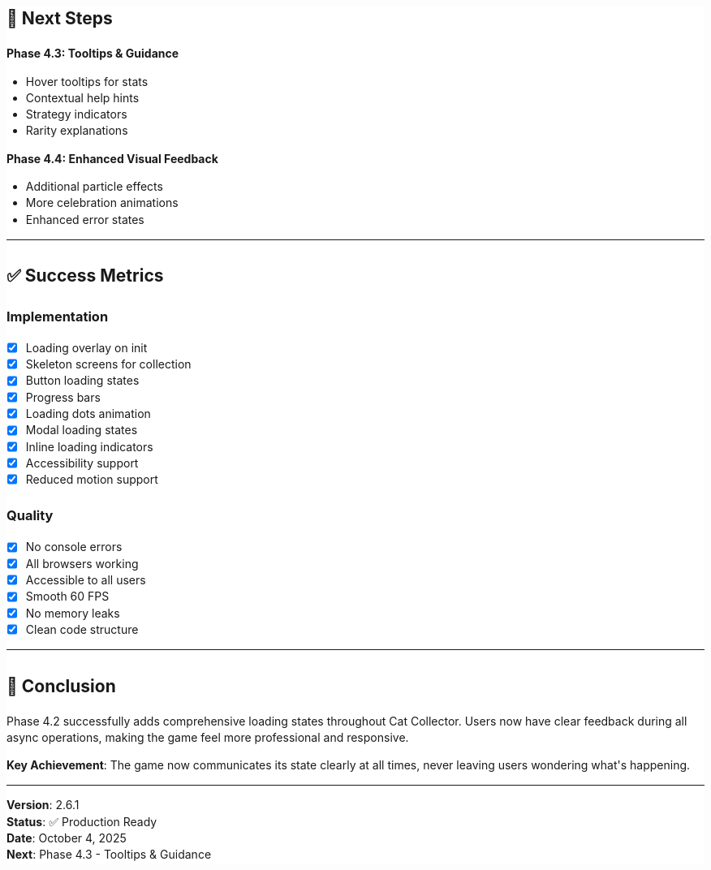 
## 📝 Next Steps

**Phase 4.3: Tooltips & Guidance**

- Hover tooltips for stats
- Contextual help hints
- Strategy indicators
- Rarity explanations

**Phase 4.4: Enhanced Visual Feedback**

- Additional particle effects
- More celebration animations
- Enhanced error states

---

## ✅ Success Metrics

### Implementation

- [x] Loading overlay on init
- [x] Skeleton screens for collection
- [x] Button loading states
- [x] Progress bars
- [x] Loading dots animation
- [x] Modal loading states
- [x] Inline loading indicators
- [x] Accessibility support
- [x] Reduced motion support

### Quality

- [x] No console errors
- [x] All browsers working
- [x] Accessible to all users
- [x] Smooth 60 FPS
- [x] No memory leaks
- [x] Clean code structure

---

## 🎊 Conclusion

Phase 4.2 successfully adds comprehensive loading states throughout Cat Collector. Users now have clear feedback during all async operations, making the game feel more professional and responsive.

**Key Achievement**: The game now communicates its state clearly at all times, never leaving users wondering what's happening.

---

**Version**: 2.6.1  
**Status**: ✅ Production Ready  
**Date**: October 4, 2025  
**Next**: Phase 4.3 - Tooltips & Guidance
